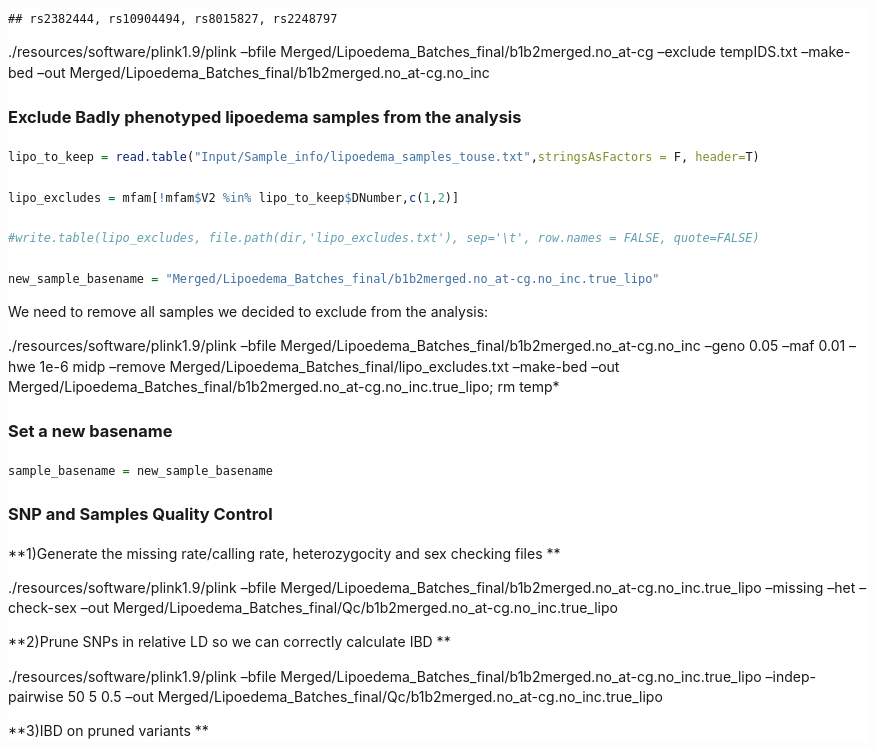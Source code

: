     ## rs2382444, rs10904494, rs8015827, rs2248797

./resources/software/plink1.9/plink –bfile
Merged/Lipoedema\_Batches\_final/b1b2merged.no\_at-cg –exclude
tempIDS.txt –make-bed –out
Merged/Lipoedema\_Batches\_final/b1b2merged.no\_at-cg.no\_inc

### Exclude Badly phenotyped lipoedema samples from the analysis

``` r
lipo_to_keep = read.table("Input/Sample_info/lipoedema_samples_touse.txt",stringsAsFactors = F, header=T)

lipo_excludes = mfam[!mfam$V2 %in% lipo_to_keep$DNumber,c(1,2)]

#write.table(lipo_excludes, file.path(dir,'lipo_excludes.txt'), sep='\t', row.names = FALSE, quote=FALSE)

new_sample_basename = "Merged/Lipoedema_Batches_final/b1b2merged.no_at-cg.no_inc.true_lipo"
```

We need to remove all samples we decided to exclude from the analysis:

./resources/software/plink1.9/plink –bfile
Merged/Lipoedema\_Batches\_final/b1b2merged.no\_at-cg.no\_inc –geno 0.05
–maf 0.01 –hwe 1e-6 midp –remove
Merged/Lipoedema\_Batches\_final/lipo\_excludes.txt –make-bed –out
Merged/Lipoedema\_Batches\_final/b1b2merged.no\_at-cg.no\_inc.true\_lipo;
rm temp\*

### Set a new basename

``` r
sample_basename = new_sample_basename
```

### SNP and Samples Quality Control

**1)Generate the missing rate/calling rate, heterozygocity and sex
checking files **

./resources/software/plink1.9/plink –bfile
Merged/Lipoedema\_Batches\_final/b1b2merged.no\_at-cg.no\_inc.true\_lipo
–missing –het –check-sex –out
Merged/Lipoedema\_Batches\_final/Qc/b1b2merged.no\_at-cg.no\_inc.true\_lipo

**2)Prune SNPs in relative LD so we can correctly calculate IBD **

./resources/software/plink1.9/plink –bfile
Merged/Lipoedema\_Batches\_final/b1b2merged.no\_at-cg.no\_inc.true\_lipo
–indep-pairwise 50 5 0.5 –out
Merged/Lipoedema\_Batches\_final/Qc/b1b2merged.no\_at-cg.no\_inc.true\_lipo

**3)IBD on pruned variants **
